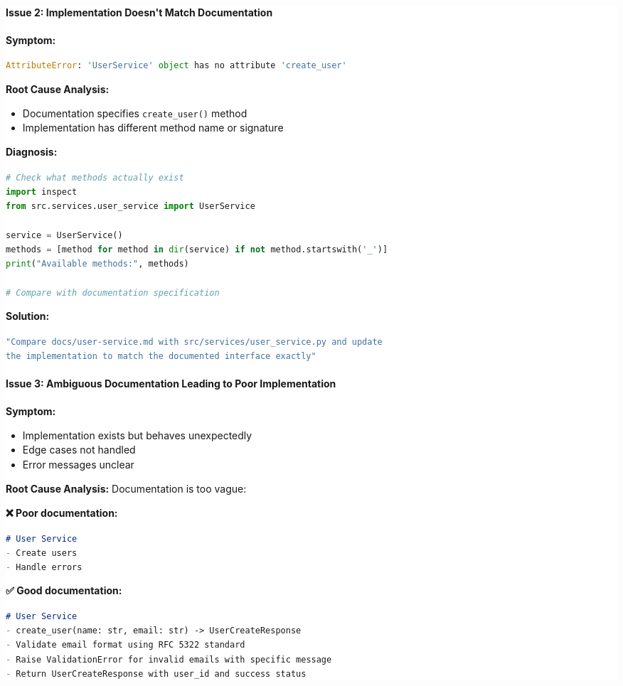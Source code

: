 #### **Issue 2: Implementation Doesn't Match Documentation**

**Symptom:**
```python
AttributeError: 'UserService' object has no attribute 'create_user'
```

**Root Cause Analysis:**
- Documentation specifies `create_user()` method
- Implementation has different method name or signature

**Diagnosis:**
```python
# Check what methods actually exist
import inspect
from src.services.user_service import UserService

service = UserService()
methods = [method for method in dir(service) if not method.startswith('_')]
print("Available methods:", methods)

# Compare with documentation specification
```

**Solution:**
```bash
"Compare docs/user-service.md with src/services/user_service.py and update 
the implementation to match the documented interface exactly"
```

#### **Issue 3: Ambiguous Documentation Leading to Poor Implementation**

**Symptom:**
- Implementation exists but behaves unexpectedly
- Edge cases not handled
- Error messages unclear

**Root Cause Analysis:**
Documentation is too vague:

**❌ Poor documentation:**
```markdown
# User Service
- Create users
- Handle errors
```

**✅ Good documentation:**
```markdown
# User Service
- create_user(name: str, email: str) -> UserCreateResponse
- Validate email format using RFC 5322 standard
- Raise ValidationError for invalid emails with specific message
- Return UserCreateResponse with user_id and success status
```
